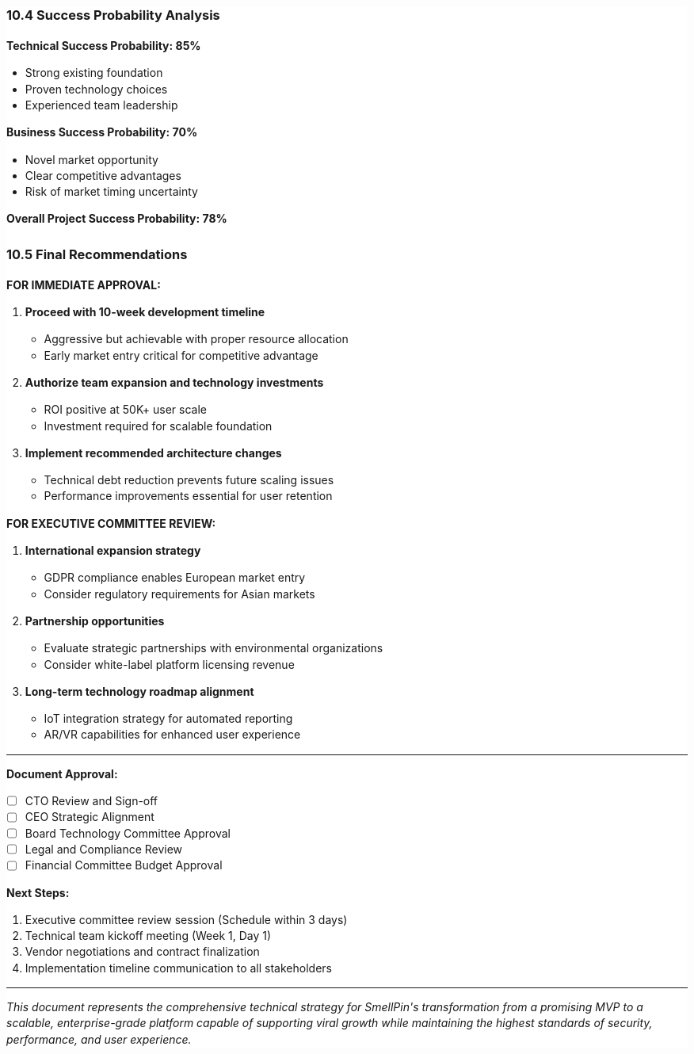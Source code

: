 ### 10.4 **Success Probability Analysis**

**Technical Success Probability: 85%**
- Strong existing foundation
- Proven technology choices
- Experienced team leadership

**Business Success Probability: 70%**
- Novel market opportunity
- Clear competitive advantages
- Risk of market timing uncertainty

**Overall Project Success Probability: 78%**

### 10.5 **Final Recommendations**

**FOR IMMEDIATE APPROVAL:**
1. **Proceed with 10-week development timeline**
   - Aggressive but achievable with proper resource allocation
   - Early market entry critical for competitive advantage

2. **Authorize team expansion and technology investments**
   - ROI positive at 50K+ user scale
   - Investment required for scalable foundation

3. **Implement recommended architecture changes**
   - Technical debt reduction prevents future scaling issues
   - Performance improvements essential for user retention

**FOR EXECUTIVE COMMITTEE REVIEW:**
1. **International expansion strategy**
   - GDPR compliance enables European market entry
   - Consider regulatory requirements for Asian markets

2. **Partnership opportunities**
   - Evaluate strategic partnerships with environmental organizations
   - Consider white-label platform licensing revenue

3. **Long-term technology roadmap alignment**
   - IoT integration strategy for automated reporting
   - AR/VR capabilities for enhanced user experience

---

**Document Approval:**
- [ ] CTO Review and Sign-off
- [ ] CEO Strategic Alignment  
- [ ] Board Technology Committee Approval
- [ ] Legal and Compliance Review
- [ ] Financial Committee Budget Approval

**Next Steps:**
1. Executive committee review session (Schedule within 3 days)
2. Technical team kickoff meeting (Week 1, Day 1)
3. Vendor negotiations and contract finalization
4. Implementation timeline communication to all stakeholders

---

*This document represents the comprehensive technical strategy for SmellPin's transformation from a promising MVP to a scalable, enterprise-grade platform capable of supporting viral growth while maintaining the highest standards of security, performance, and user experience.*